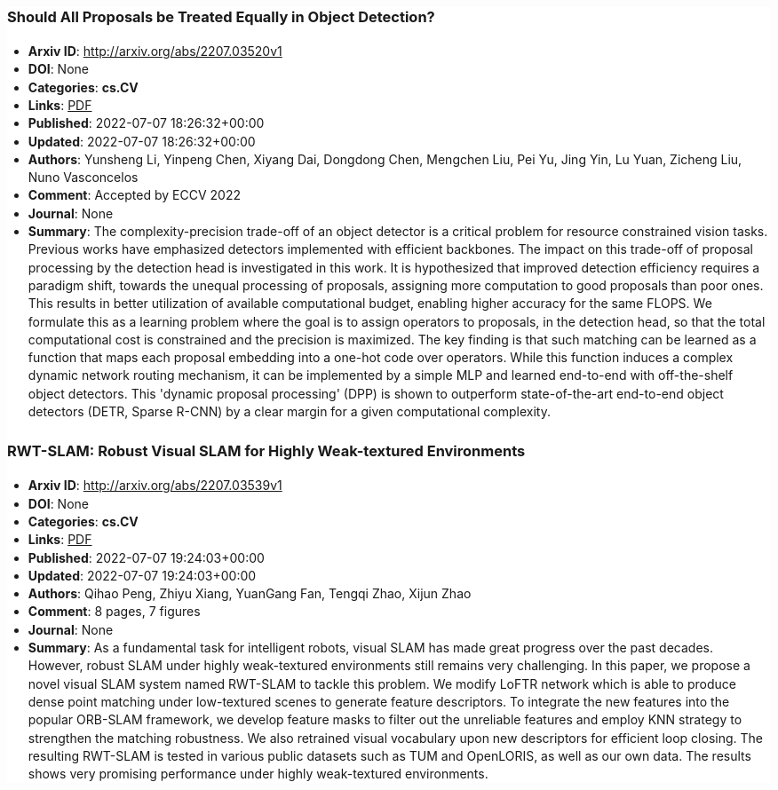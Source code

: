 

### Should All Proposals be Treated Equally in Object Detection?
- **Arxiv ID**: http://arxiv.org/abs/2207.03520v1
- **DOI**: None
- **Categories**: **cs.CV**
- **Links**: [PDF](http://arxiv.org/pdf/2207.03520v1)
- **Published**: 2022-07-07 18:26:32+00:00
- **Updated**: 2022-07-07 18:26:32+00:00
- **Authors**: Yunsheng Li, Yinpeng Chen, Xiyang Dai, Dongdong Chen, Mengchen Liu, Pei Yu, Jing Yin, Lu Yuan, Zicheng Liu, Nuno Vasconcelos
- **Comment**: Accepted by ECCV 2022
- **Journal**: None
- **Summary**: The complexity-precision trade-off of an object detector is a critical problem for resource constrained vision tasks. Previous works have emphasized detectors implemented with efficient backbones. The impact on this trade-off of proposal processing by the detection head is investigated in this work. It is hypothesized that improved detection efficiency requires a paradigm shift, towards the unequal processing of proposals, assigning more computation to good proposals than poor ones. This results in better utilization of available computational budget, enabling higher accuracy for the same FLOPS. We formulate this as a learning problem where the goal is to assign operators to proposals, in the detection head, so that the total computational cost is constrained and the precision is maximized. The key finding is that such matching can be learned as a function that maps each proposal embedding into a one-hot code over operators. While this function induces a complex dynamic network routing mechanism, it can be implemented by a simple MLP and learned end-to-end with off-the-shelf object detectors. This 'dynamic proposal processing' (DPP) is shown to outperform state-of-the-art end-to-end object detectors (DETR, Sparse R-CNN) by a clear margin for a given computational complexity.



### RWT-SLAM: Robust Visual SLAM for Highly Weak-textured Environments
- **Arxiv ID**: http://arxiv.org/abs/2207.03539v1
- **DOI**: None
- **Categories**: **cs.CV**
- **Links**: [PDF](http://arxiv.org/pdf/2207.03539v1)
- **Published**: 2022-07-07 19:24:03+00:00
- **Updated**: 2022-07-07 19:24:03+00:00
- **Authors**: Qihao Peng, Zhiyu Xiang, YuanGang Fan, Tengqi Zhao, Xijun Zhao
- **Comment**: 8 pages, 7 figures
- **Journal**: None
- **Summary**: As a fundamental task for intelligent robots, visual SLAM has made great progress over the past decades. However, robust SLAM under highly weak-textured environments still remains very challenging. In this paper, we propose a novel visual SLAM system named RWT-SLAM to tackle this problem. We modify LoFTR network which is able to produce dense point matching under low-textured scenes to generate feature descriptors. To integrate the new features into the popular ORB-SLAM framework, we develop feature masks to filter out the unreliable features and employ KNN strategy to strengthen the matching robustness. We also retrained visual vocabulary upon new descriptors for efficient loop closing. The resulting RWT-SLAM is tested in various public datasets such as TUM and OpenLORIS, as well as our own data. The results shows very promising performance under highly weak-textured environments.
